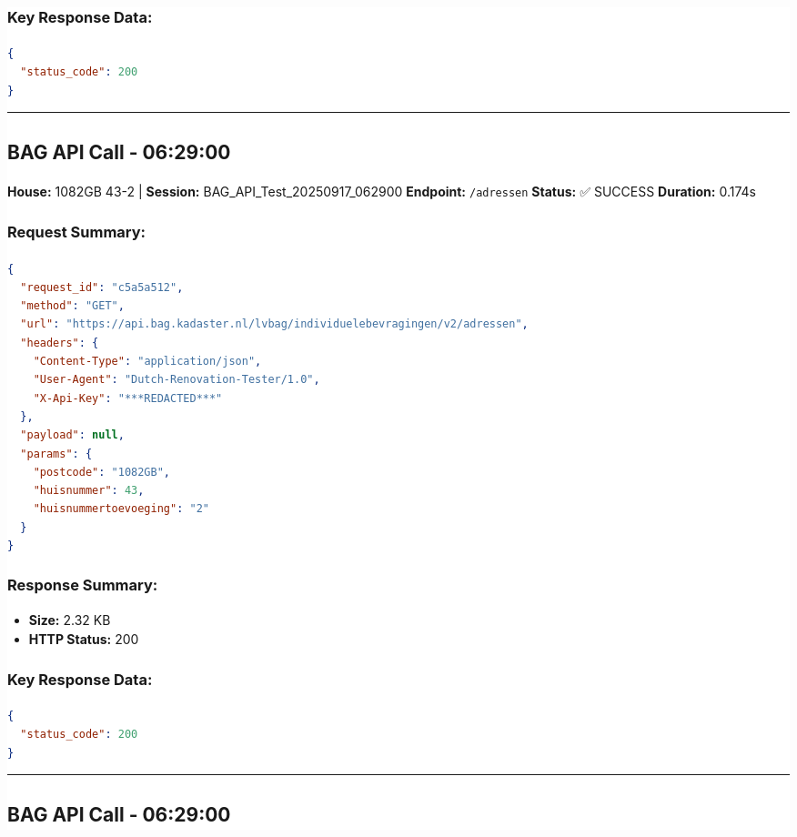 ### Key Response Data:
```json
{
  "status_code": 200
}
```

---

## BAG API Call - 06:29:00

**House:** 1082GB 43-2 | **Session:** BAG_API_Test_20250917_062900
**Endpoint:** `/adressen`
**Status:** ✅ SUCCESS
**Duration:** 0.174s

### Request Summary:
```json
{
  "request_id": "c5a5a512",
  "method": "GET",
  "url": "https://api.bag.kadaster.nl/lvbag/individuelebevragingen/v2/adressen",
  "headers": {
    "Content-Type": "application/json",
    "User-Agent": "Dutch-Renovation-Tester/1.0",
    "X-Api-Key": "***REDACTED***"
  },
  "payload": null,
  "params": {
    "postcode": "1082GB",
    "huisnummer": 43,
    "huisnummertoevoeging": "2"
  }
}
```

### Response Summary:
- **Size:** 2.32 KB
- **HTTP Status:** 200

### Key Response Data:
```json
{
  "status_code": 200
}
```

---

## BAG API Call - 06:29:00
